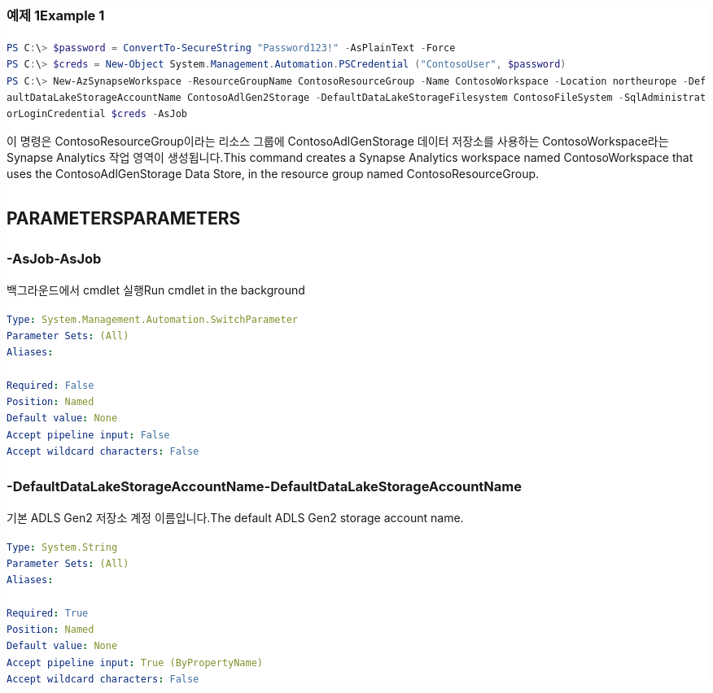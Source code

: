 ### <span data-ttu-id="9cdd1-108">예제 1</span><span class="sxs-lookup"><span data-stu-id="9cdd1-108">Example 1</span></span>
```powershell
PS C:\> $password = ConvertTo-SecureString "Password123!" -AsPlainText -Force
PS C:\> $creds = New-Object System.Management.Automation.PSCredential ("ContosoUser", $password)
PS C:\> New-AzSynapseWorkspace -ResourceGroupName ContosoResourceGroup -Name ContosoWorkspace -Location northeurope -DefaultDataLakeStorageAccountName ContosoAdlGen2Storage -DefaultDataLakeStorageFilesystem ContosoFileSystem -SqlAdministratorLoginCredential $creds -AsJob
```

<span data-ttu-id="9cdd1-109">이 명령은 ContosoResourceGroup이라는 리소스 그룹에 ContosoAdlGenStorage 데이터 저장소를 사용하는 ContosoWorkspace라는 Synapse Analytics 작업 영역이 생성됩니다.</span><span class="sxs-lookup"><span data-stu-id="9cdd1-109">This command creates a Synapse Analytics workspace named ContosoWorkspace that uses the ContosoAdlGenStorage Data Store, in the resource group named ContosoResourceGroup.</span></span>

## <span data-ttu-id="9cdd1-110">PARAMETERS</span><span class="sxs-lookup"><span data-stu-id="9cdd1-110">PARAMETERS</span></span>

### <span data-ttu-id="9cdd1-111">-AsJob</span><span class="sxs-lookup"><span data-stu-id="9cdd1-111">-AsJob</span></span>
<span data-ttu-id="9cdd1-112">백그라운드에서 cmdlet 실행</span><span class="sxs-lookup"><span data-stu-id="9cdd1-112">Run cmdlet in the background</span></span>

```yaml
Type: System.Management.Automation.SwitchParameter
Parameter Sets: (All)
Aliases:

Required: False
Position: Named
Default value: None
Accept pipeline input: False
Accept wildcard characters: False
```

### <span data-ttu-id="9cdd1-113">-DefaultDataLakeStorageAccountName</span><span class="sxs-lookup"><span data-stu-id="9cdd1-113">-DefaultDataLakeStorageAccountName</span></span>
<span data-ttu-id="9cdd1-114">기본 ADLS Gen2 저장소 계정 이름입니다.</span><span class="sxs-lookup"><span data-stu-id="9cdd1-114">The default ADLS Gen2 storage account name.</span></span>

```yaml
Type: System.String
Parameter Sets: (All)
Aliases:

Required: True
Position: Named
Default value: None
Accept pipeline input: True (ByPropertyName)
Accept wildcard characters: False
```
